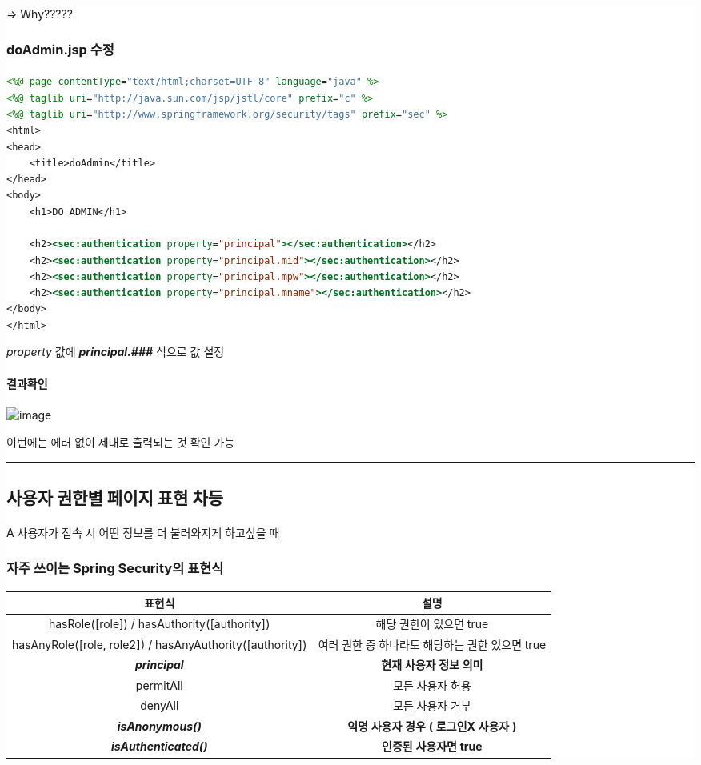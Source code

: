 => Why?????







### doAdmin.jsp 수정

```jsp
<%@ page contentType="text/html;charset=UTF-8" language="java" %>
<%@ taglib uri="http://java.sun.com/jsp/jstl/core" prefix="c" %>
<%@ taglib uri="http://www.springframework.org/security/tags" prefix="sec" %>
<html>
<head>
    <title>doAdmin</title>
</head>
<body>
    <h1>DO ADMIN</h1>

    <h2><sec:authentication property="principal"></sec:authentication></h2>
    <h2><sec:authentication property="principal.mid"></sec:authentication></h2>
    <h2><sec:authentication property="principal.mpw"></sec:authentication></h2>
    <h2><sec:authentication property="principal.mname"></sec:authentication></h2>
</body>
</html>
```

*property* 값에 ***principal.###*** 식으로 값 설정





#### 결과확인

![image](https://user-images.githubusercontent.com/90686738/133354343-707aaa47-73cb-488d-a193-a4e6f812f757.png)

이번에는 에러 없이 제대로 출력되는 것 확인 가능







---





## 사용자 권한별 페이지 표현 차등



A 사용자가 접속 시 어떤 정보를 더 불러와지게 하고싶을 때

### 자주 쓰이는 Spring Security의 표현식

|                          표현식                          |                      설명                       |
| :------------------------------------------------------: | :---------------------------------------------: |
|       hasRole([role]) / hasAuthority([authority])        |             해당 권한이 있으면 true             |
| hasAnyRole([role, role2]) / hasAnyAuthority([authority]) | 여러 권한 중 하나라도 해당하는 권한 있으면 true |
|                     ***principal***                      |            **현재 사용자 정보 의미**            |
|                        permitAll                         |                모든 사용자 허용                 |
|                         denyAll                          |                모든 사용자 거부                 |
|                   ***isAnonymous()***                    |     **익명 사용자 경우 ( 로그인X 사용자 )**     |
|                 ***isAuthenticated()***                  |            **인증된 사용자면 true**             |